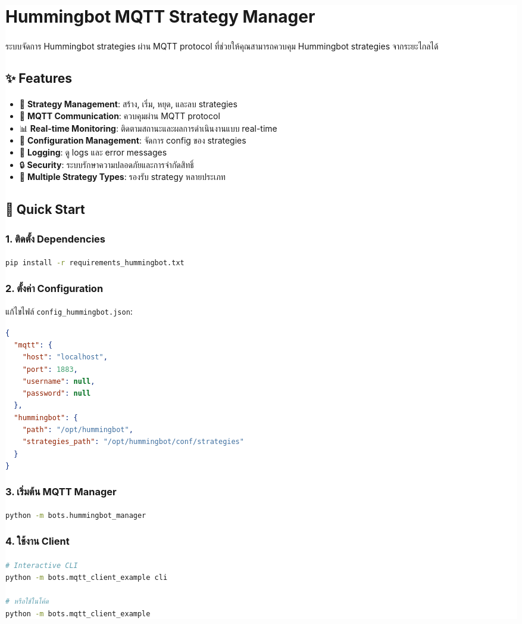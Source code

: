 # Hummingbot MQTT Strategy Manager

ระบบจัดการ Hummingbot strategies ผ่าน MQTT protocol ที่ช่วยให้คุณสามารถควบคุม Hummingbot strategies จากระยะไกลได้

## ✨ Features

- 🤖 **Strategy Management**: สร้าง, เริ่ม, หยุด, และลบ strategies
- 📡 **MQTT Communication**: ควบคุมผ่าน MQTT protocol
- 📊 **Real-time Monitoring**: ติดตามสถานะและผลการดำเนินงานแบบ real-time
- 🔧 **Configuration Management**: จัดการ config ของ strategies
- 📝 **Logging**: ดู logs และ error messages
- 🔒 **Security**: ระบบรักษาความปลอดภัยและการจำกัดสิทธิ์
- 🎯 **Multiple Strategy Types**: รองรับ strategy หลายประเภท

## 🚀 Quick Start

### 1. ติดตั้ง Dependencies

```bash
pip install -r requirements_hummingbot.txt
```

### 2. ตั้งค่า Configuration

แก้ไขไฟล์ `config_hummingbot.json`:

```json
{
  "mqtt": {
    "host": "localhost",
    "port": 1883,
    "username": null,
    "password": null
  },
  "hummingbot": {
    "path": "/opt/hummingbot",
    "strategies_path": "/opt/hummingbot/conf/strategies"
  }
}
```

### 3. เริ่มต้น MQTT Manager

```bash
python -m bots.hummingbot_manager
```

### 4. ใช้งาน Client

```bash
# Interactive CLI
python -m bots.mqtt_client_example cli

# หรือใช้ในโค้ด
python -m bots.mqtt_client_example
```
